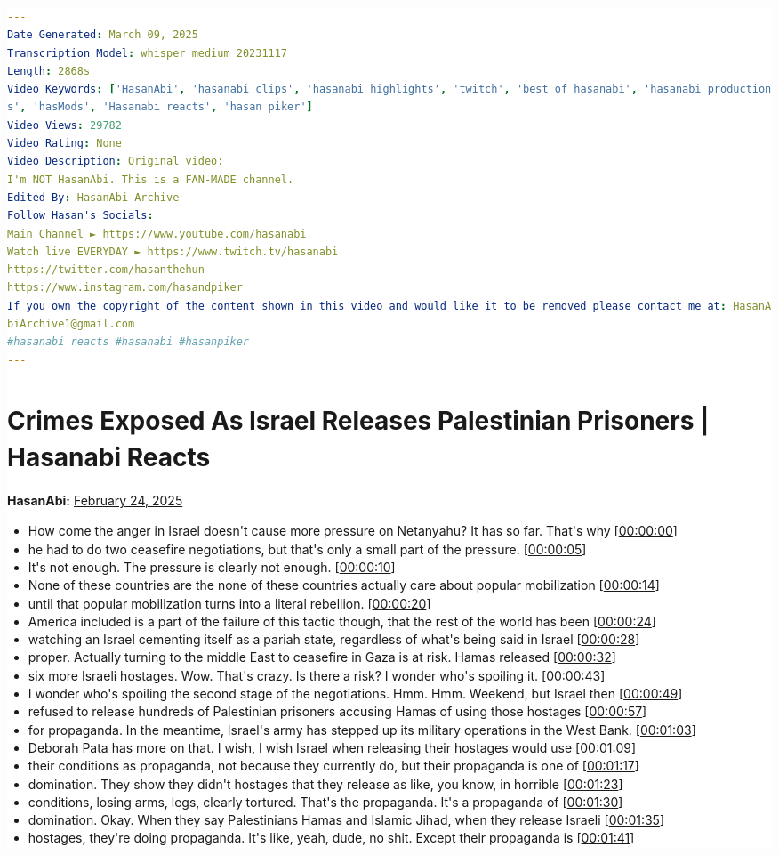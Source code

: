 ```yaml
---
Date Generated: March 09, 2025
Transcription Model: whisper medium 20231117
Length: 2868s
Video Keywords: ['HasanAbi', 'hasanabi clips', 'hasanabi highlights', 'twitch', 'best of hasanabi', 'hasanabi productions', 'hasMods', 'Hasanabi reacts', 'hasan piker']
Video Views: 29782
Video Rating: None
Video Description: Original video: 
I'm NOT HasanAbi. This is a FAN-MADE channel.
Edited By: HasanAbi Archive
Follow Hasan's Socials: 
Main Channel ► https://www.youtube.com/hasanabi
Watch live EVERYDAY ► https://www.twitch.tv/hasanabi
https://twitter.com/hasanthehun 
https://www.instagram.com/hasandpiker
If you own the copyright of the content shown in this video and would like it to be removed please contact me at: HasanAbiArchive1@gmail.com
#hasanabi reacts #hasanabi #hasanpiker
---
```


# Crimes Exposed As Israel Releases Palestinian Prisoners | Hasanabi Reacts
**HasanAbi:** [February 24, 2025](https://www.youtube.com/watch?v=TEXeoYozYlw)
*  How come the anger in Israel doesn't cause more pressure on Netanyahu? It has so far. That's why [[00:00:00](https://www.youtube.com/watch?v=TEXeoYozYlw&t=0.0s)]
*  he had to do two ceasefire negotiations, but that's only a small part of the pressure. [[00:00:05](https://www.youtube.com/watch?v=TEXeoYozYlw&t=5.2s)]
*  It's not enough. The pressure is clearly not enough. [[00:00:10](https://www.youtube.com/watch?v=TEXeoYozYlw&t=10.88s)]
*  None of these countries are the none of these countries actually care about popular mobilization [[00:00:14](https://www.youtube.com/watch?v=TEXeoYozYlw&t=14.8s)]
*  until that popular mobilization turns into a literal rebellion. [[00:00:20](https://www.youtube.com/watch?v=TEXeoYozYlw&t=20.0s)]
*  America included is a part of the failure of this tactic though, that the rest of the world has been [[00:00:24](https://www.youtube.com/watch?v=TEXeoYozYlw&t=24.96s)]
*  watching an Israel cementing itself as a pariah state, regardless of what's being said in Israel [[00:00:28](https://www.youtube.com/watch?v=TEXeoYozYlw&t=28.96s)]
*  proper. Actually turning to the middle East to ceasefire in Gaza is at risk. Hamas released [[00:00:32](https://www.youtube.com/watch?v=TEXeoYozYlw&t=32.88s)]
*  six more Israeli hostages. Wow. That's crazy. Is there a risk? I wonder who's spoiling it. [[00:00:43](https://www.youtube.com/watch?v=TEXeoYozYlw&t=43.92s)]
*  I wonder who's spoiling the second stage of the negotiations. Hmm. Hmm. Weekend, but Israel then [[00:00:49](https://www.youtube.com/watch?v=TEXeoYozYlw&t=49.68s)]
*  refused to release hundreds of Palestinian prisoners accusing Hamas of using those hostages [[00:00:57](https://www.youtube.com/watch?v=TEXeoYozYlw&t=57.76s)]
*  for propaganda. In the meantime, Israel's army has stepped up its military operations in the West Bank. [[00:01:03](https://www.youtube.com/watch?v=TEXeoYozYlw&t=63.36s)]
*  Deborah Pata has more on that. I wish, I wish Israel when releasing their hostages would use [[00:01:09](https://www.youtube.com/watch?v=TEXeoYozYlw&t=69.44s)]
*  their conditions as propaganda, not because they currently do, but their propaganda is one of [[00:01:17](https://www.youtube.com/watch?v=TEXeoYozYlw&t=77.92s)]
*  domination. They show they didn't hostages that they release as like, you know, in horrible [[00:01:23](https://www.youtube.com/watch?v=TEXeoYozYlw&t=83.68s)]
*  conditions, losing arms, legs, clearly tortured. That's the propaganda. It's a propaganda of [[00:01:30](https://www.youtube.com/watch?v=TEXeoYozYlw&t=90.24000000000001s)]
*  domination. Okay. When they say Palestinians Hamas and Islamic Jihad, when they release Israeli [[00:01:35](https://www.youtube.com/watch?v=TEXeoYozYlw&t=95.52000000000001s)]
*  hostages, they're doing propaganda. It's like, yeah, dude, no shit. Except their propaganda is [[00:01:41](https://www.youtube.com/watch?v=TEXeoYozYlw&t=101.68s)]